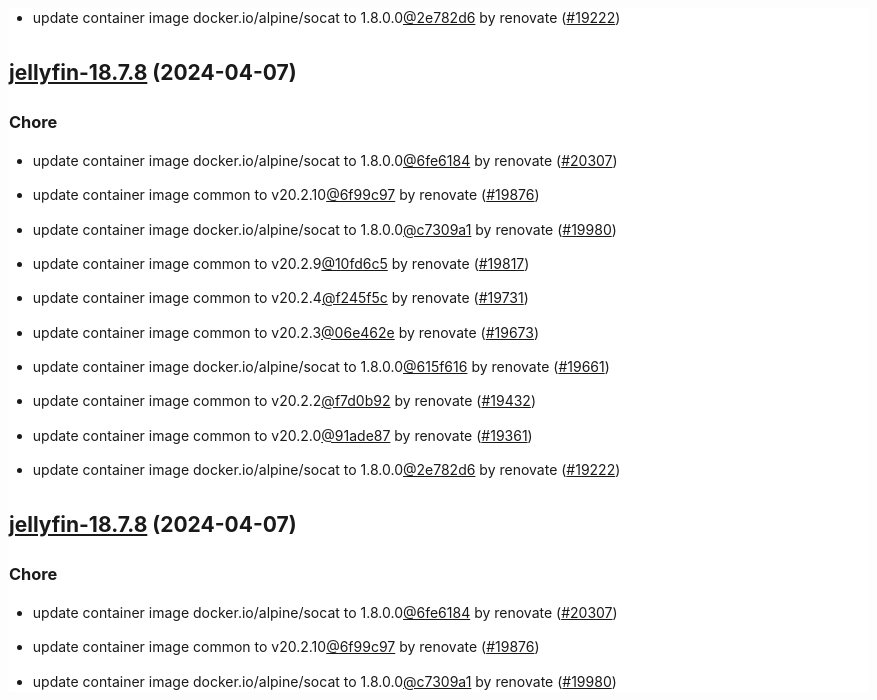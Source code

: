 - update container image docker.io/alpine/socat to 1.8.0.0[@2e782d6](https://github.com/2e782d6) by renovate ([#19222](https://github.com/truecharts/charts/issues/19222))


## [jellyfin-18.7.8](https://github.com/truecharts/charts/compare/jellyfin-18.6.0...jellyfin-18.7.8) (2024-04-07)

### Chore



- update container image docker.io/alpine/socat to 1.8.0.0[@6fe6184](https://github.com/6fe6184) by renovate ([#20307](https://github.com/truecharts/charts/issues/20307))

- update container image common to v20.2.10[@6f99c97](https://github.com/6f99c97) by renovate ([#19876](https://github.com/truecharts/charts/issues/19876))

- update container image docker.io/alpine/socat to 1.8.0.0[@c7309a1](https://github.com/c7309a1) by renovate ([#19980](https://github.com/truecharts/charts/issues/19980))

- update container image common to v20.2.9[@10fd6c5](https://github.com/10fd6c5) by renovate ([#19817](https://github.com/truecharts/charts/issues/19817))

- update container image common to v20.2.4[@f245f5c](https://github.com/f245f5c) by renovate ([#19731](https://github.com/truecharts/charts/issues/19731))

- update container image common to v20.2.3[@06e462e](https://github.com/06e462e) by renovate ([#19673](https://github.com/truecharts/charts/issues/19673))

- update container image docker.io/alpine/socat to 1.8.0.0[@615f616](https://github.com/615f616) by renovate ([#19661](https://github.com/truecharts/charts/issues/19661))

- update container image common to v20.2.2[@f7d0b92](https://github.com/f7d0b92) by renovate ([#19432](https://github.com/truecharts/charts/issues/19432))

- update container image common to v20.2.0[@91ade87](https://github.com/91ade87) by renovate ([#19361](https://github.com/truecharts/charts/issues/19361))

- update container image docker.io/alpine/socat to 1.8.0.0[@2e782d6](https://github.com/2e782d6) by renovate ([#19222](https://github.com/truecharts/charts/issues/19222))


## [jellyfin-18.7.8](https://github.com/truecharts/charts/compare/jellyfin-18.6.0...jellyfin-18.7.8) (2024-04-07)

### Chore



- update container image docker.io/alpine/socat to 1.8.0.0[@6fe6184](https://github.com/6fe6184) by renovate ([#20307](https://github.com/truecharts/charts/issues/20307))

- update container image common to v20.2.10[@6f99c97](https://github.com/6f99c97) by renovate ([#19876](https://github.com/truecharts/charts/issues/19876))

- update container image docker.io/alpine/socat to 1.8.0.0[@c7309a1](https://github.com/c7309a1) by renovate ([#19980](https://github.com/truecharts/charts/issues/19980))
